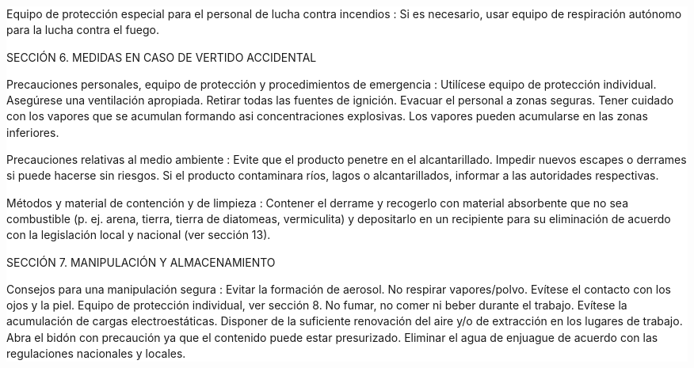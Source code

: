 Equipo de protección 
especial para el personal de 
lucha contra incendios 
: Si es necesario, usar equipo de respiración autónomo para la 
lucha contra el fuego. 
 
 
SECCIÓN 6. MEDIDAS EN CASO DE VERTIDO ACCIDENTAL 
 
Precauciones personales, 
equipo de protección y 
procedimientos de 
emergencia 
: Utilícese equipo de protección individual. 
Asegúrese una ventilación apropiada. 
Retirar todas las fuentes de ignición. 
Evacuar el personal a zonas seguras. 
Tener cuidado con los vapores que se acumulan formando asi 
concentraciones explosivas. Los vapores pueden acumularse 
en las zonas inferiores. 
 
Precauciones relativas al 
medio ambiente 
: Evite que el producto penetre en el alcantarillado. 
Impedir nuevos escapes o derrames si puede hacerse sin 
riesgos. 
Si el producto contaminara ríos, lagos o alcantarillados, 
informar a las autoridades respectivas. 
 
Métodos y material de 
contención y de limpieza 
: Contener el derrame y recogerlo con material absorbente que 
no sea combustible (p. ej. arena, tierra, tierra de diatomeas, 
vermiculita) y depositarlo en un recipiente para su eliminación 
de acuerdo con la legislación local y nacional (ver sección 
13). 
 
 
 
SECCIÓN 7. MANIPULACIÓN Y ALMACENAMIENTO 
 
Consejos para una 
manipulación segura 
: Evitar la formación de aerosol. 
No respirar vapores/polvo. 
Evítese el contacto con los ojos y la piel. 
Equipo de protección individual, ver sección 8. 
No fumar, no comer ni beber durante el trabajo. 
Evítese la acumulación de cargas electroestáticas. 
Disponer de la suficiente renovación del aire y/o de extracción 
en los lugares de trabajo. 
Abra el bidón con precaución ya que el contenido puede estar 
presurizado. 
Eliminar el agua de enjuague de acuerdo con las regulaciones 
nacionales y locales. 
 